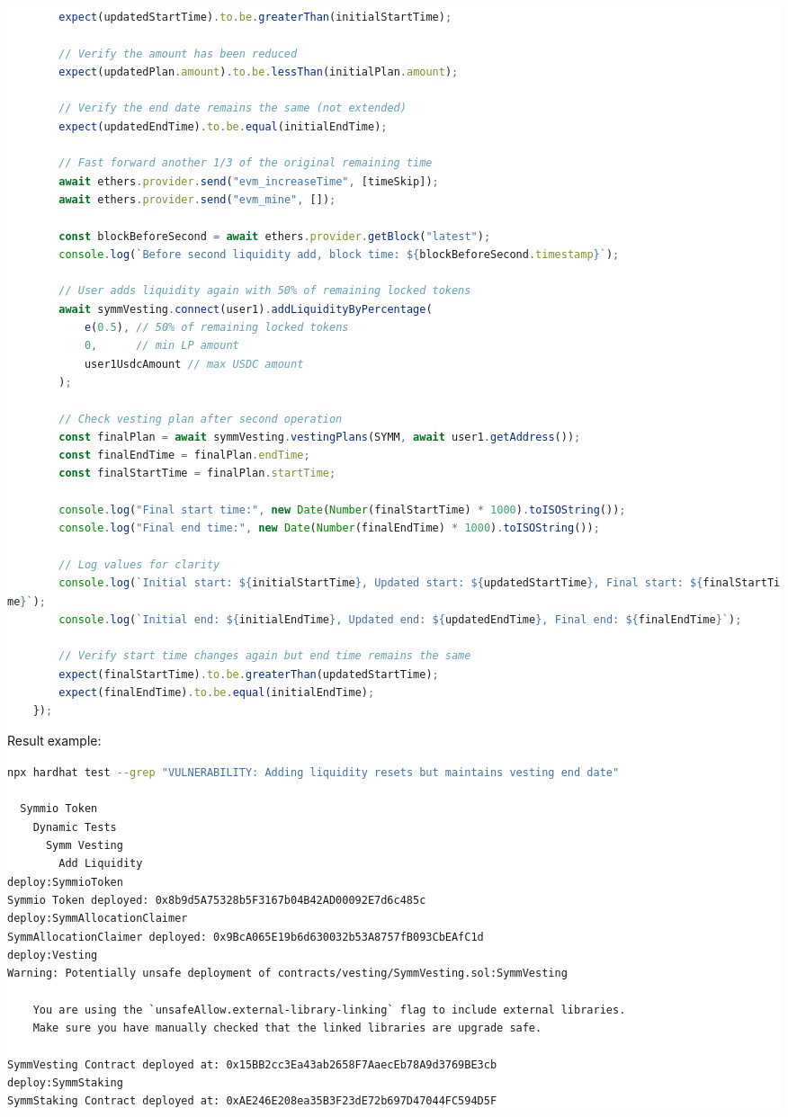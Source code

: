 ```typescript
		expect(updatedStartTime).to.be.greaterThan(initialStartTime);
		
		// Verify the amount has been reduced
		expect(updatedPlan.amount).to.be.lessThan(initialPlan.amount);
		
		// Verify the end date remains the same (not extended)
		expect(updatedEndTime).to.be.equal(initialEndTime);
		
		// Fast forward another 1/3 of the original remaining time
		await ethers.provider.send("evm_increaseTime", [timeSkip]);
		await ethers.provider.send("evm_mine", []);
		
		const blockBeforeSecond = await ethers.provider.getBlock("latest");
		console.log(`Before second liquidity add, block time: ${blockBeforeSecond.timestamp}`);
		
		// User adds liquidity again with 50% of remaining locked tokens
		await symmVesting.connect(user1).addLiquidityByPercentage(
			e(0.5), // 50% of remaining locked tokens
			0,      // min LP amount
			user1UsdcAmount // max USDC amount
		);
		
		// Check vesting plan after second operation
		const finalPlan = await symmVesting.vestingPlans(SYMM, await user1.getAddress());
		const finalEndTime = finalPlan.endTime;
		const finalStartTime = finalPlan.startTime;
		
		console.log("Final start time:", new Date(Number(finalStartTime) * 1000).toISOString());
		console.log("Final end time:", new Date(Number(finalEndTime) * 1000).toISOString());
		
		// Log values for clarity
		console.log(`Initial start: ${initialStartTime}, Updated start: ${updatedStartTime}, Final start: ${finalStartTime}`);
		console.log(`Initial end: ${initialEndTime}, Updated end: ${updatedEndTime}, Final end: ${finalEndTime}`);
		
		// Verify start time changes again but end time remains the same
		expect(finalStartTime).to.be.greaterThan(updatedStartTime);
		expect(finalEndTime).to.be.equal(initialEndTime);
	});
```


Result example:
```bash
npx hardhat test --grep "VULNERABILITY: Adding liquidity resets but maintains vesting end date"

  Symmio Token
    Dynamic Tests
      Symm Vesting
        Add Liquidity
deploy:SymmioToken
Symmio Token deployed: 0x8b9d5A75328b5F3167b04B42AD00092E7d6c485c
deploy:SymmAllocationClaimer
SymmAllocationClaimer deployed: 0x9BcA065E19b6d630032b53A8757fB093CbEAfC1d
deploy:Vesting
Warning: Potentially unsafe deployment of contracts/vesting/SymmVesting.sol:SymmVesting

    You are using the `unsafeAllow.external-library-linking` flag to include external libraries.
    Make sure you have manually checked that the linked libraries are upgrade safe.

SymmVesting Contract deployed at: 0x15BB2cc3Ea43ab2658F7AaecEb78A9d3769BE3cb
deploy:SymmStaking
SymmStaking Contract deployed at: 0xAE246E208ea35B3F23dE72b697D47044FC594D5F
```